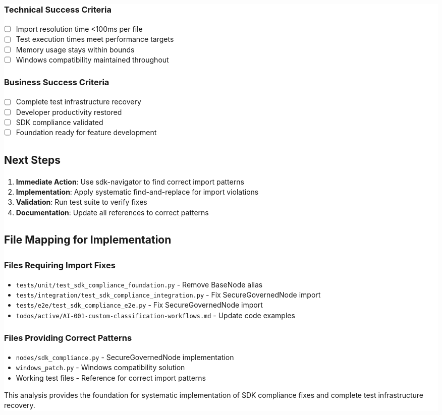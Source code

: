 ### Technical Success Criteria
- [ ] Import resolution time <100ms per file
- [ ] Test execution times meet performance targets
- [ ] Memory usage stays within bounds
- [ ] Windows compatibility maintained throughout

### Business Success Criteria
- [ ] Complete test infrastructure recovery
- [ ] Developer productivity restored
- [ ] SDK compliance validated
- [ ] Foundation ready for feature development

## Next Steps

1. **Immediate Action**: Use sdk-navigator to find correct import patterns
2. **Implementation**: Apply systematic find-and-replace for import violations
3. **Validation**: Run test suite to verify fixes
4. **Documentation**: Update all references to correct patterns

## File Mapping for Implementation

### Files Requiring Import Fixes
- `tests/unit/test_sdk_compliance_foundation.py` - Remove BaseNode alias
- `tests/integration/test_sdk_compliance_integration.py` - Fix SecureGovernedNode import
- `tests/e2e/test_sdk_compliance_e2e.py` - Fix SecureGovernedNode import
- `todos/active/AI-001-custom-classification-workflows.md` - Update code examples

### Files Providing Correct Patterns
- `nodes/sdk_compliance.py` - SecureGovernedNode implementation
- `windows_patch.py` - Windows compatibility solution
- Working test files - Reference for correct import patterns

This analysis provides the foundation for systematic implementation of SDK compliance fixes and complete test infrastructure recovery.